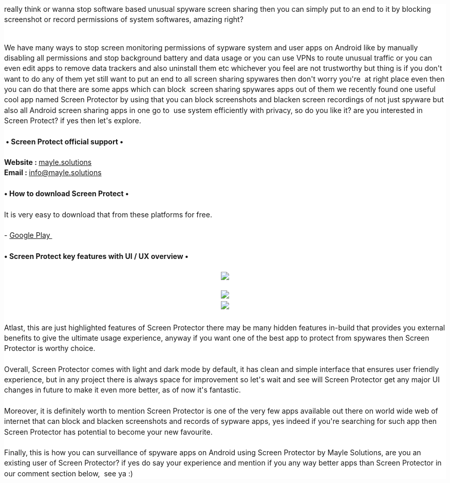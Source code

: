 really think or wanna stop software based unusual spyware screen sharing then you can simply put to an end to it by blocking screenshot or record permissions of system softwares, amazing right?</div><div><br></div><div>We have many ways to stop screen monitoring permissions of sypware system and user apps on Android like by manually disabling all permissions and stop background battery and data usage or you can use VPNs to route unusual traffic or you can even edit apps to remove data trackers and also uninstall them etc whichever you feel are not trustworthy but thing is if you don't want to do any of them yet still want to put an end to all screen sharing spywares then don't worry you're&nbsp; at right place even then you can do that there are some apps which can block&nbsp; screen sharing spywares apps out of them we recently found one useful cool app named Screen Protector by using that you can block screenshots and blacken screen recordings of not just spyware but also all Android screen sharing apps in one go to&nbsp; use system efficiently with privacy, so do you like it? are you interested in Screen Protect? if yes then let's explore.</div><div><br></div><div><b>&nbsp;• Screen Protect official support •</b></div><div><b><br></b></div><div><b>Website : </b><a href="http://mayle.solutions">mayle.solutions</a></div><div><b>Email : </b><a href="mailto:info@mayle.solutions">info@mayle.solutions</a></div><div><b><br></b></div><div><b>• How to download Screen Protect •</b></div><div><b><br></b></div><div>It is very easy to download that from these platforms for free.</div><div><br></div><div>- <a href="https://play.google.com/store/apps/details?id=de.mayle.screenprotection">Google Play&nbsp;</a></div><div><b><br></b></div><div><b>• Screen Protect key features with UI / UX overview •</b></div><div><b><br></b></div><div><b><div class="separator" style="clear: both; text-align: center;">
  <a href="https://blogger.googleusercontent.com/img/a/AVvXsEgS5_KQX16NgbgExWH3v7X60LK2IlkTHEJmqbb3cLWvPZVuSlEKF8gKVprDl-2RxDa_Ljn6o7_vI6nbsmf-l4BfUsnsH5XPZUvbMnu4dpxmFraECvWwAUY2cW7MNEBuqx01LhcI7zaWS9o7DeEyYCONcVgPJ5QxawwfKKDVBzgPmxGnofoWYQSr1OLM6Bc2" imageanchor="1" style="margin-left: 1em; margin-right: 1em;">
    <img border="0" src="https://blogger.googleusercontent.com/img/a/AVvXsEgS5_KQX16NgbgExWH3v7X60LK2IlkTHEJmqbb3cLWvPZVuSlEKF8gKVprDl-2RxDa_Ljn6o7_vI6nbsmf-l4BfUsnsH5XPZUvbMnu4dpxmFraECvWwAUY2cW7MNEBuqx01LhcI7zaWS9o7DeEyYCONcVgPJ5QxawwfKKDVBzgPmxGnofoWYQSr1OLM6Bc2" width="400">
  </a>
</div><div class="separator" style="clear: both; text-align: center;">
  <a href="https://blogger.googleusercontent.com/img/a/AVvXsEhgV242K7u8rRQPfvjpKeU8owHQvSHGnPucNgBfkm6AJ6lIaG_JU5AUhWHBV6usCORWJGNzBa0orDt9OosHXXodnZE73JgJu1wdC00gT4tH6klPmKhYXcLpWVVS-n0jbRSSoaj355OgY2RkVUVmQud256OdQsfI0c6wNYaquLXM5lM73YWlFvtK1AoGLj8l" imageanchor="1" style="margin-left: 1em; margin-right: 1em;">
    <img border="0" src="https://blogger.googleusercontent.com/img/a/AVvXsEhgV242K7u8rRQPfvjpKeU8owHQvSHGnPucNgBfkm6AJ6lIaG_JU5AUhWHBV6usCORWJGNzBa0orDt9OosHXXodnZE73JgJu1wdC00gT4tH6klPmKhYXcLpWVVS-n0jbRSSoaj355OgY2RkVUVmQud256OdQsfI0c6wNYaquLXM5lM73YWlFvtK1AoGLj8l" width="400">
  </a>
</div><div class="separator" style="clear: both; text-align: center;">
  <a href="https://blogger.googleusercontent.com/img/a/AVvXsEgL2VpS3CfCs-cJ1KdW3gG2TTC2-jyqtyGBXv1oQH194ebOEjNnvqITU6tLW2eNvEMBZNVQXdE0XnYu9Z6e7vN1rfNTj4HCMORTuwlz9_DA92RVknHGZ9Ox-y_qhENzYvI5VRzXe8QmbjBFBvIS05d4VTqRM1M9nqkZRZ4Te8pH9OrbPe980_2Uoa-61wCf" imageanchor="1" style="margin-left: 1em; margin-right: 1em;">
    <img border="0" src="https://blogger.googleusercontent.com/img/a/AVvXsEgL2VpS3CfCs-cJ1KdW3gG2TTC2-jyqtyGBXv1oQH194ebOEjNnvqITU6tLW2eNvEMBZNVQXdE0XnYu9Z6e7vN1rfNTj4HCMORTuwlz9_DA92RVknHGZ9Ox-y_qhENzYvI5VRzXe8QmbjBFBvIS05d4VTqRM1M9nqkZRZ4Te8pH9OrbPe980_2Uoa-61wCf" width="400">
  </a>
</div><br></b></div><div>Atlast, this are just highlighted features of Screen Protector there may be many hidden features in-build that provides you external benefits to give the ultimate usage experience, anyway if you want one of the best app to protect from spywares then Screen Protector is worthy choice.</div><div><br></div><div>Overall, Screen Protector comes with light and dark mode by default, it has clean and simple interface that ensures user friendly experience, but in any project there is always space for improvement so let's wait and see will Screen Protector get any major UI changes in future to make it even more better, as of now it's fantastic.</div><div><br></div><div>Moreover, it is definitely worth to mention Screen Protector is one of the very few apps available out there on world wide web of internet that can block and blacken screenshots and records of sypware apps, yes indeed if you're searching for such app then Screen Protector has potential to become your new favourite.</div><div><br></div><div>Finally, this is how you can surveillance of spyware apps on Android using Screen Protector by Mayle Solutions, are you an existing user of Screen Protector? if yes do say your experience and mention if you any way better apps than Screen Protector in our comment section below,&nbsp; see ya :)</div>
